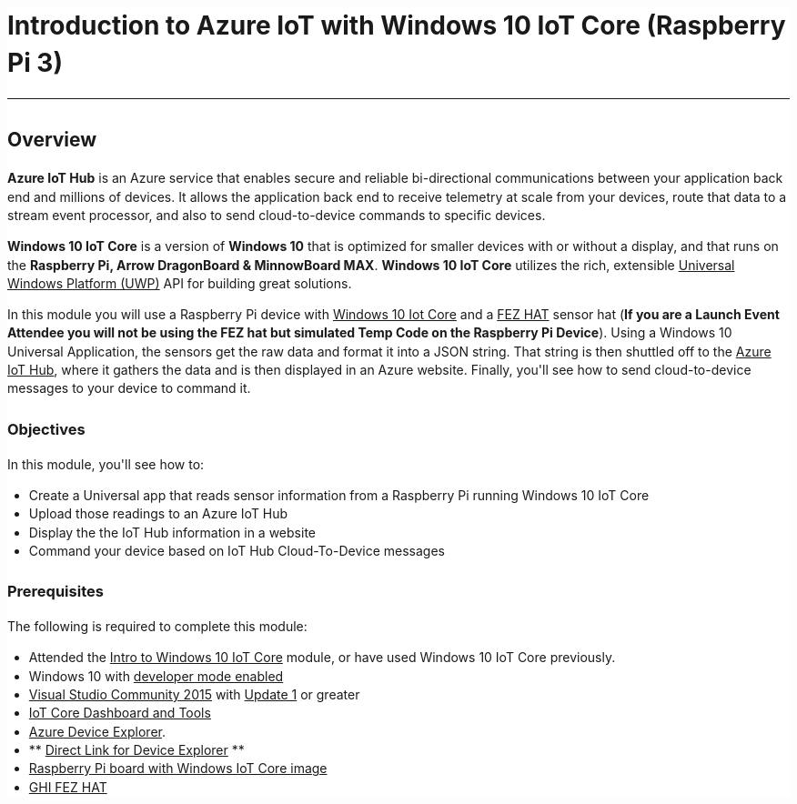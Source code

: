 ﻿<a name="HOLTop"></a>
# Introduction to Azure IoT with Windows 10 IoT Core (Raspberry Pi 3) #

---

<a name="Overview"></a>
## Overview ##

**Azure IoT Hub** is an Azure service that enables secure and reliable bi-directional communications between your application back end and millions of devices. It allows the application back end to receive telemetry at scale from your devices, route that data to a stream event processor, and also to send cloud-to-device commands to specific devices.

**Windows 10 IoT Core** is a version of **Windows 10** that is optimized for smaller devices with or without a display, and that runs on the **Raspberry Pi, Arrow DragonBoard & MinnowBoard MAX**. **Windows 10 IoT Core** utilizes the rich, extensible [Universal Windows Platform (UWP)](https://msdn.microsoft.com/library/windows/apps/dn726767.aspx) API for building great solutions.

In this module you will use a Raspberry Pi device with [Windows 10 Iot Core](http://ms-iot.github.io/content/en-US/Downloads.htm) and a [FEZ HAT](https://www.ghielectronics.com/catalog/product/500) sensor hat (**If you are a Launch Event Attendee you will not be using the FEZ hat but simulated Temp Code on the Raspberry Pi Device**). Using a Windows 10 Universal Application, the sensors get the raw data and format it into a JSON string. That string is then shuttled off to the [Azure IoT Hub](https://azure.microsoft.com/en-us/services/iot-hub/), where it gathers the data and is then displayed in an Azure website. Finally, you'll see how to send cloud-to-device messages to your device to command it.


<a name="Objectives"></a>
### Objectives ###
In this module, you'll see how to:

- Create a Universal app that reads sensor information from a Raspberry Pi running Windows 10 IoT Core
- Upload those readings to an Azure IoT Hub
- Display the the IoT Hub information in a website
- Command your device based on IoT Hub Cloud-To-Device messages


<a name="Prerequisites"></a>
### Prerequisites ###

The following is required to complete this module:

- Attended the [Intro to Windows 10 IoT Core](../Module1-IntroWindows10IoTCore) module, or have used Windows 10 IoT Core previously.
- Windows 10 with [developer mode enabled][1]
- [Visual Studio Community 2015][2] with [Update 1][3] or greater
- [IoT Core Dashboard and Tools][4]
- [Azure Device Explorer][7].
-  ** [Direct Link for Device Explorer](https://github.com/Azure/azure-iot-sdks/releases/download/2016-03-28/SetupDeviceExplorer.msi) **
- [Raspberry Pi board with Windows IoT Core image][5]
- [GHI FEZ HAT][6]


[1]: https://msdn.microsoft.com/library/windows/apps/xaml/dn706236.aspx
[2]: https://www.visualstudio.com/products/visual-studio-community-vs
[3]: http://go.microsoft.com/fwlink/?LinkID=691134
[4]: http://ms-iot.github.io/content/en-US/GetStarted.htm
[5]: https://ms-iot.github.io/content/en-US/win10/RPI.htm
[6]: https://www.ghielectronics.com/catalog/product/500
[7]: https://github.com/Azure/azure-iot-sdks/blob/master/tools/DeviceExplorer/doc/how_to_use_device_explorer.md